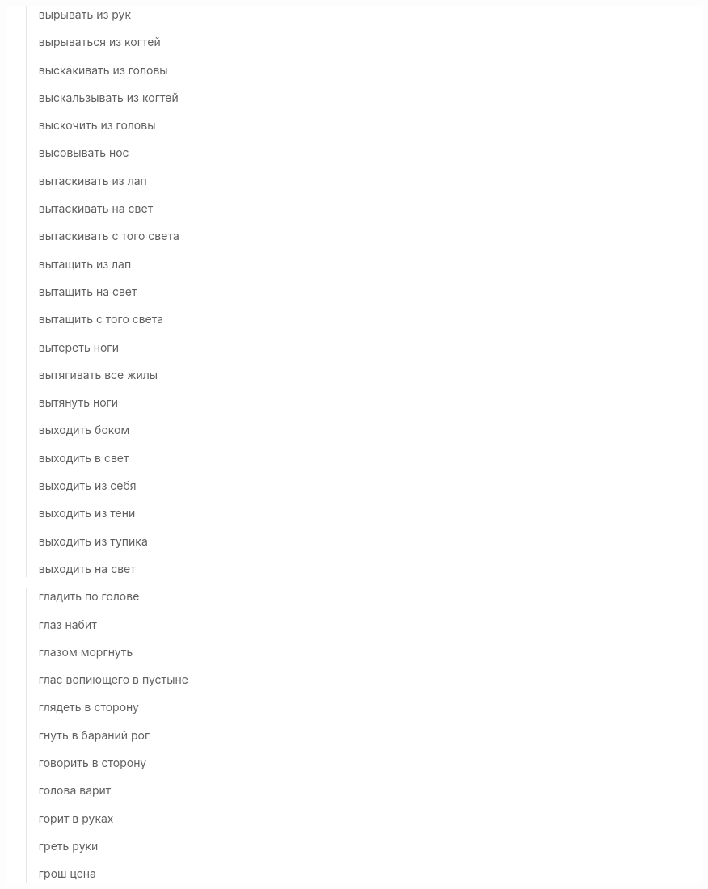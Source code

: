 > вырывать из рук
>
> вырываться из когтей
>
> выскакивать из головы
>
> выскальзывать из когтей
>
> выскочить из головы
>
> высовывать нос
>
> вытаскивать из лап
>
> вытаскивать на свет
>
> вытаскивать с того света
>
> вытащить из лап
>
> вытащить на свет
>
> вытащить с того света
>
> вытереть ноги
>
> вытягивать все жилы
>
> вытянуть ноги
>
> выходить боком
>
> выходить в свет
>
> выходить из себя
>
> выходить из тени
>
> выходить из тупика
>
> выходить на свет

> гладить по голове
>
> глаз набит
>
> глазом моргнуть
>
> глас вопиющего в пустыне
>
> глядеть в сторону
>
> гнуть в бараний рог
>
> говорить в сторону
>
> голова варит
>
> горит в руках
>
> греть руки
>
> грош цена
>